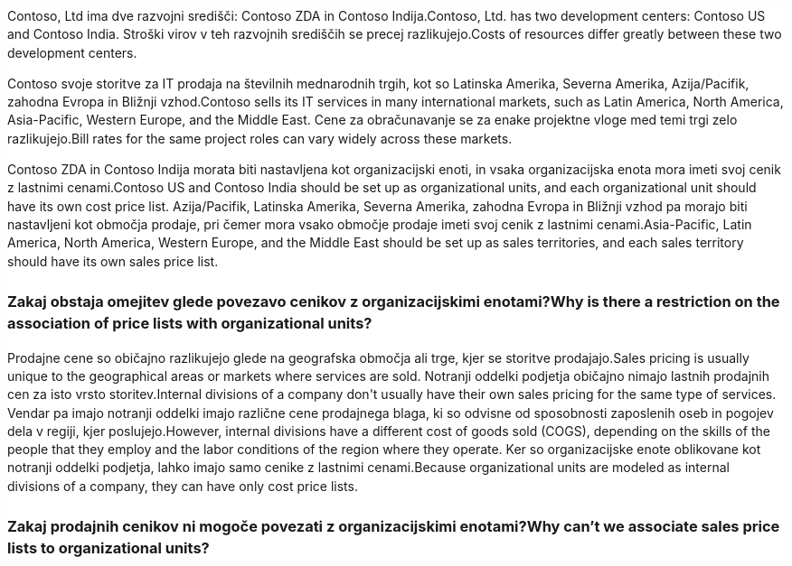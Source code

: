 <span data-ttu-id="498bb-161">Contoso, Ltd ima dve razvojni središči: Contoso ZDA in Contoso Indija.</span><span class="sxs-lookup"><span data-stu-id="498bb-161">Contoso, Ltd. has two development centers: Contoso US and Contoso India.</span></span> <span data-ttu-id="498bb-162">Stroški virov v teh razvojnih središčih se precej razlikujejo.</span><span class="sxs-lookup"><span data-stu-id="498bb-162">Costs of resources differ greatly between these two development centers.</span></span>

<span data-ttu-id="498bb-163">Contoso svoje storitve za IT prodaja na številnih mednarodnih trgih, kot so Latinska Amerika, Severna Amerika, Azija/Pacifik, zahodna Evropa in Bližnji vzhod.</span><span class="sxs-lookup"><span data-stu-id="498bb-163">Contoso sells its IT services in many international markets, such as Latin America, North America, Asia-Pacific, Western Europe, and the Middle East.</span></span> <span data-ttu-id="498bb-164">Cene za obračunavanje se za enake projektne vloge med temi trgi zelo razlikujejo.</span><span class="sxs-lookup"><span data-stu-id="498bb-164">Bill rates for the same project roles can vary widely across these markets.</span></span>

<span data-ttu-id="498bb-165">Contoso ZDA in Contoso Indija morata biti nastavljena kot organizacijski enoti, in vsaka organizacijska enota mora imeti svoj cenik z lastnimi cenami.</span><span class="sxs-lookup"><span data-stu-id="498bb-165">Contoso US and Contoso India should be set up as organizational units, and each organizational unit should have its own cost price list.</span></span> <span data-ttu-id="498bb-166">Azija/Pacifik, Latinska Amerika, Severna Amerika, zahodna Evropa in Bližnji vzhod pa morajo biti nastavljeni kot območja prodaje, pri čemer mora vsako območje prodaje imeti svoj cenik z lastnimi cenami.</span><span class="sxs-lookup"><span data-stu-id="498bb-166">Asia-Pacific, Latin America, North America, Western Europe, and the Middle East should be set up as sales territories, and each sales territory should have its own sales price list.</span></span>

### <a name="why-is-there-a-restriction-on-the-association-of-price-lists-with-organizational-units"></a><span data-ttu-id="498bb-167">Zakaj obstaja omejitev glede povezavo cenikov z organizacijskimi enotami?</span><span class="sxs-lookup"><span data-stu-id="498bb-167">Why is there a restriction on the association of price lists with organizational units?</span></span> 

<span data-ttu-id="498bb-168">Prodajne cene so običajno razlikujejo glede na geografska območja ali trge, kjer se storitve prodajajo.</span><span class="sxs-lookup"><span data-stu-id="498bb-168">Sales pricing is usually unique to the geographical areas or markets where services are sold.</span></span> <span data-ttu-id="498bb-169">Notranji oddelki podjetja običajno nimajo lastnih prodajnih cen za isto vrsto storitev.</span><span class="sxs-lookup"><span data-stu-id="498bb-169">Internal divisions of a company don't usually have their own sales pricing for the same type of services.</span></span> <span data-ttu-id="498bb-170">Vendar pa imajo notranji oddelki imajo različne cene prodajnega blaga, ki so odvisne od sposobnosti zaposlenih oseb in pogojev dela v regiji, kjer poslujejo.</span><span class="sxs-lookup"><span data-stu-id="498bb-170">However, internal divisions have a different cost of goods sold (COGS), depending on the skills of the people that they employ and the labor conditions of the region where they operate.</span></span> <span data-ttu-id="498bb-171">Ker so organizacijske enote oblikovane kot notranji oddelki podjetja, lahko imajo samo cenike z lastnimi cenami.</span><span class="sxs-lookup"><span data-stu-id="498bb-171">Because organizational units are modeled as internal divisions of a company, they can have only cost price lists.</span></span>

### <a name="why-cant-we-associate-sales-price-lists-to-organizational-units"></a><span data-ttu-id="498bb-172">Zakaj prodajnih cenikov ni mogoče povezati z organizacijskimi enotami?</span><span class="sxs-lookup"><span data-stu-id="498bb-172">Why can’t we associate sales price lists to organizational units?</span></span>
